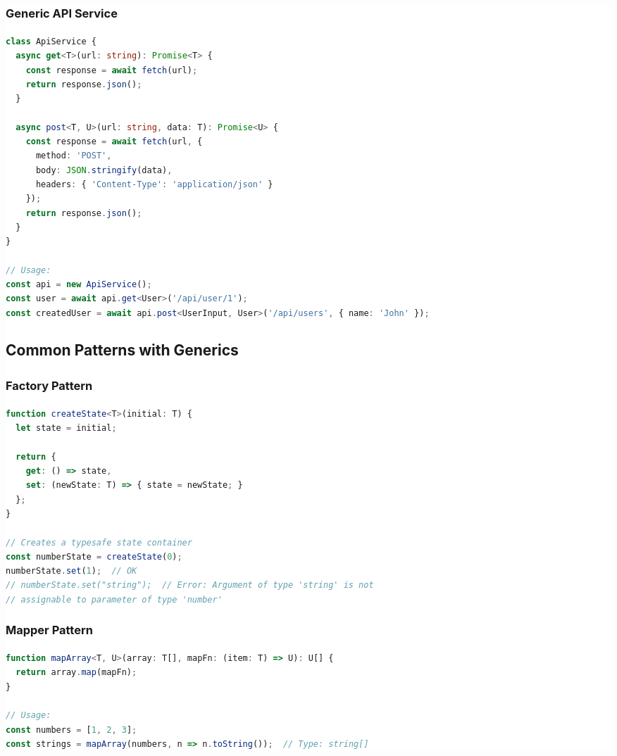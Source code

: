 ### Generic API Service

```typescript
class ApiService {
  async get<T>(url: string): Promise<T> {
    const response = await fetch(url);
    return response.json();
  }
  
  async post<T, U>(url: string, data: T): Promise<U> {
    const response = await fetch(url, {
      method: 'POST',
      body: JSON.stringify(data),
      headers: { 'Content-Type': 'application/json' }
    });
    return response.json();
  }
}

// Usage:
const api = new ApiService();
const user = await api.get<User>('/api/user/1');
const createdUser = await api.post<UserInput, User>('/api/users', { name: 'John' });
```

## Common Patterns with Generics

### Factory Pattern

```typescript
function createState<T>(initial: T) {
  let state = initial;
  
  return {
    get: () => state,
    set: (newState: T) => { state = newState; }
  };
}

// Creates a typesafe state container
const numberState = createState(0);
numberState.set(1);  // OK
// numberState.set("string");  // Error: Argument of type 'string' is not 
// assignable to parameter of type 'number'
```

### Mapper Pattern

```typescript
function mapArray<T, U>(array: T[], mapFn: (item: T) => U): U[] {
  return array.map(mapFn);
}

// Usage:
const numbers = [1, 2, 3];
const strings = mapArray(numbers, n => n.toString());  // Type: string[]
```
